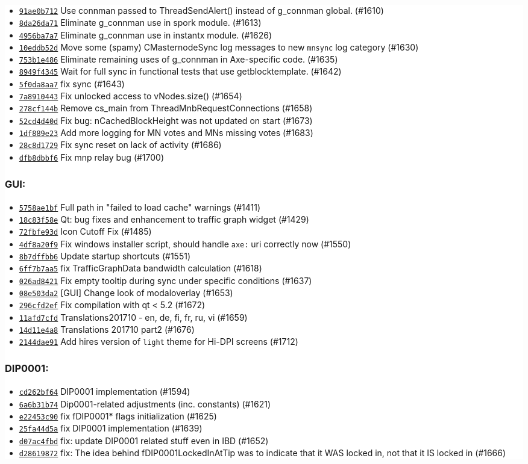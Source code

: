 - [`91ae0b712`](https://github.com/AXErunners/axe/commit/91ae0b712) Use connman passed to ThreadSendAlert() instead of g_connman global. (#1610)
- [`8da26da71`](https://github.com/AXErunners/axe/commit/8da26da71) Eliminate g_connman use in spork module. (#1613)
- [`4956ba7a7`](https://github.com/AXErunners/axe/commit/4956ba7a7) Eliminate g_connman use in instantx module. (#1626)
- [`10eddb52d`](https://github.com/AXErunners/axe/commit/10eddb52d) Move some (spamy) CMasternodeSync log messages to new `mnsync` log category (#1630)
- [`753b1e486`](https://github.com/AXErunners/axe/commit/753b1e486) Eliminate remaining uses of g_connman in Axe-specific code. (#1635)
- [`8949f4345`](https://github.com/AXErunners/axe/commit/8949f4345) Wait for full sync in functional tests that use getblocktemplate. (#1642)
- [`5f0da8aa7`](https://github.com/AXErunners/axe/commit/5f0da8aa7) fix sync (#1643)
- [`7a8910443`](https://github.com/AXErunners/axe/commit/7a8910443) Fix unlocked access to vNodes.size() (#1654)
- [`278cf144b`](https://github.com/AXErunners/axe/commit/278cf144b) Remove cs_main from ThreadMnbRequestConnections (#1658)
- [`52cd4d40d`](https://github.com/AXErunners/axe/commit/52cd4d40d) Fix bug: nCachedBlockHeight was not updated on start (#1673)
- [`1df889e23`](https://github.com/AXErunners/axe/commit/1df889e23) Add more logging for MN votes and MNs missing votes (#1683)
- [`28c8d1729`](https://github.com/AXErunners/axe/commit/28c8d1729) Fix sync reset on lack of activity (#1686)
- [`dfb8dbbf6`](https://github.com/AXErunners/axe/commit/dfb8dbbf6) Fix mnp relay bug (#1700)

### GUI:
- [`5758ae1bf`](https://github.com/AXErunners/axe/commit/5758ae1bf) Full path in "failed to load cache" warnings (#1411)
- [`18c83f58e`](https://github.com/AXErunners/axe/commit/18c83f58e) Qt: bug fixes and enhancement to traffic graph widget  (#1429)
- [`72fbfe93d`](https://github.com/AXErunners/axe/commit/72fbfe93d) Icon Cutoff Fix (#1485)
- [`4df8a20f9`](https://github.com/AXErunners/axe/commit/4df8a20f9) Fix windows installer script, should handle `axe:` uri correctly now (#1550)
- [`8b7dffbb6`](https://github.com/AXErunners/axe/commit/8b7dffbb6) Update startup shortcuts (#1551)
- [`6ff7b7aa5`](https://github.com/AXErunners/axe/commit/6ff7b7aa5) fix TrafficGraphData bandwidth calculation (#1618)
- [`026ad8421`](https://github.com/AXErunners/axe/commit/026ad8421) Fix empty tooltip during sync under specific conditions (#1637)
- [`08e503da2`](https://github.com/AXErunners/axe/commit/08e503da2) [GUI] Change look of modaloverlay (#1653)
- [`296cfd2ef`](https://github.com/AXErunners/axe/commit/296cfd2ef) Fix compilation with qt < 5.2 (#1672)
- [`11afd7cfd`](https://github.com/AXErunners/axe/commit/11afd7cfd) Translations201710 - en, de, fi, fr, ru, vi (#1659)
- [`14d11e4a8`](https://github.com/AXErunners/axe/commit/14d11e4a8) Translations 201710 part2 (#1676)
- [`2144dae91`](https://github.com/AXErunners/axe/commit/2144dae91) Add hires version of `light` theme for Hi-DPI screens (#1712)

### DIP0001:
- [`cd262bf64`](https://github.com/AXErunners/axe/commit/cd262bf64) DIP0001 implementation (#1594)
- [`6a6b31b74`](https://github.com/AXErunners/axe/commit/6a6b31b74) Dip0001-related adjustments (inc. constants) (#1621)
- [`e22453c90`](https://github.com/AXErunners/axe/commit/e22453c90) fix fDIP0001* flags initialization (#1625)
- [`25fa44d5a`](https://github.com/AXErunners/axe/commit/25fa44d5a) fix DIP0001 implementation (#1639)
- [`d07ac4fbd`](https://github.com/AXErunners/axe/commit/d07ac4fbd) fix: update DIP0001 related stuff even in IBD (#1652)
- [`d28619872`](https://github.com/AXErunners/axe/commit/d28619872) fix: The idea behind fDIP0001LockedInAtTip was to indicate that it WAS locked in, not that it IS locked in (#1666)
